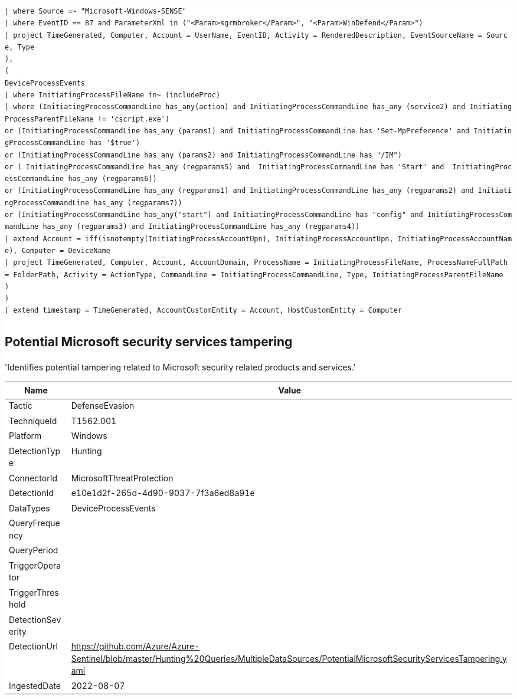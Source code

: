 ```kql
| where Source =~ "Microsoft-Windows-SENSE"
| where EventID == 87 and ParameterXml in ("<Param>sgrmbroker</Param>", "<Param>WinDefend</Param>")
| project TimeGenerated, Computer, Account = UserName, EventID, Activity = RenderedDescription, EventSourceName = Source, Type
),
(
DeviceProcessEvents
| where InitiatingProcessFileName in~ (includeProc)
| where (InitiatingProcessCommandLine has_any(action) and InitiatingProcessCommandLine has_any (service2) and InitiatingProcessParentFileName != 'cscript.exe')
or (InitiatingProcessCommandLine has_any (params1) and InitiatingProcessCommandLine has 'Set-MpPreference' and InitiatingProcessCommandLine has '$true') 
or (InitiatingProcessCommandLine has_any (params2) and InitiatingProcessCommandLine has "/IM") 
or ( InitiatingProcessCommandLine has_any (regparams5) and  InitiatingProcessCommandLine has 'Start' and  InitiatingProcessCommandLine has_any (regparams6))
or (InitiatingProcessCommandLine has_any (regparams1) and InitiatingProcessCommandLine has_any (regparams2) and InitiatingProcessCommandLine has_any (regparams7)) 
or (InitiatingProcessCommandLine has_any("start") and InitiatingProcessCommandLine has "config" and InitiatingProcessCommandLine has_any (regparams3) and InitiatingProcessCommandLine has_any (regparams4))
| extend Account = iff(isnotempty(InitiatingProcessAccountUpn), InitiatingProcessAccountUpn, InitiatingProcessAccountName), Computer = DeviceName
| project TimeGenerated, Computer, Account, AccountDomain, ProcessName = InitiatingProcessFileName, ProcessNameFullPath = FolderPath, Activity = ActionType, CommandLine = InitiatingProcessCommandLine, Type, InitiatingProcessParentFileName
)
)
| extend timestamp = TimeGenerated, AccountCustomEntity = Account, HostCustomEntity = Computer
```

## Potential Microsoft security services tampering

'Identifies potential tampering related to Microsoft security related products and services.'

|Name | Value |
| --- | --- |
|Tactic | DefenseEvasion|
|TechniqueId | T1562.001|
|Platform | Windows|
|DetectionType | Hunting |
|ConnectorId | MicrosoftThreatProtection |
|DetectionId | e10e1d2f-265d-4d90-9037-7f3a6ed8a91e |
|DataTypes | DeviceProcessEvents |
|QueryFrequency |  |
|QueryPeriod |  |
|TriggerOperator |  |
|TriggerThreshold |  |
|DetectionSeverity |  |
|DetectionUrl | https://github.com/Azure/Azure-Sentinel/blob/master/Hunting%20Queries/MultipleDataSources/PotentialMicrosoftSecurityServicesTampering.yaml |
|IngestedDate | 2022-08-07 |
